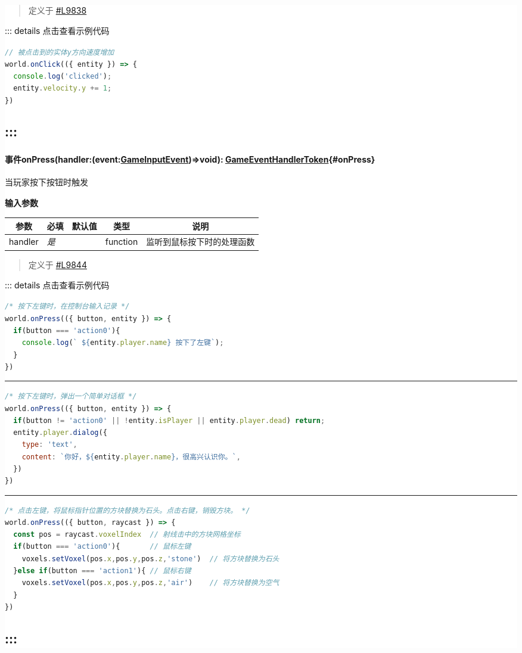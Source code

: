 > 定义于 [#L9838](https://github.com/box3lab/arena_dts/blob/main/GameAPI.d.ts#L9838)


::: details 点击查看示例代码
```javascript
// 被点击到的实体y方向速度增加
world.onClick(({ entity }) => {
  console.log('clicked');
  entity.velocity.y += 1;
})
```
:::
---


#### <font id="API" /><font id="Event">事件</font>onPress(<font id="Type">handler:(event:[GameInputEvent](./input#GameInputEvent))=>void</font>)<font id="Type">: [GameEventHandlerToken](/GameEventHandlerToken/)</font>{#onPress}
当玩家按下按钮时触发

**输入参数**

| **参数** | **必填** | **默认值** | **类型** | **说明** |
| --- | --- | --- | --- | --- |
| handler | _是_ | | function | 监听到鼠标按下时的处理函数 |

> 定义于 [#L9844](https://github.com/box3lab/arena_dts/blob/main/GameAPI.d.ts#L9844)

::: details 点击查看示例代码
```javascript
/* 按下左键时，在控制台输入记录 */
world.onPress(({ button, entity }) => {
  if(button === 'action0'){
    console.log(` ${entity.player.name} 按下了左键`);
  }
})
```
---
```javascript
/* 按下左键时，弹出一个简单对话框 */
world.onPress(({ button, entity }) => {
  if(button != 'action0' || !entity.isPlayer || entity.player.dead) return;
  entity.player.dialog({
    type: 'text',
    content: `你好，${entity.player.name}，很高兴认识你。`,
  })
})
```
---
```javascript
/* 点击左键，将鼠标指针位置的方块替换为石头。点击右键，销毁方块。 */
world.onPress(({ button, raycast }) => {
  const pos = raycast.voxelIndex  // 射线击中的方块网格坐标
  if(button === 'action0'){       // 鼠标左键
    voxels.setVoxel(pos.x,pos.y,pos.z,'stone')  // 将方块替换为石头
  }else if(button === 'action1'){ // 鼠标右键
    voxels.setVoxel(pos.x,pos.y,pos.z,'air')    // 将方块替换为空气
  }
})
```
:::
---
